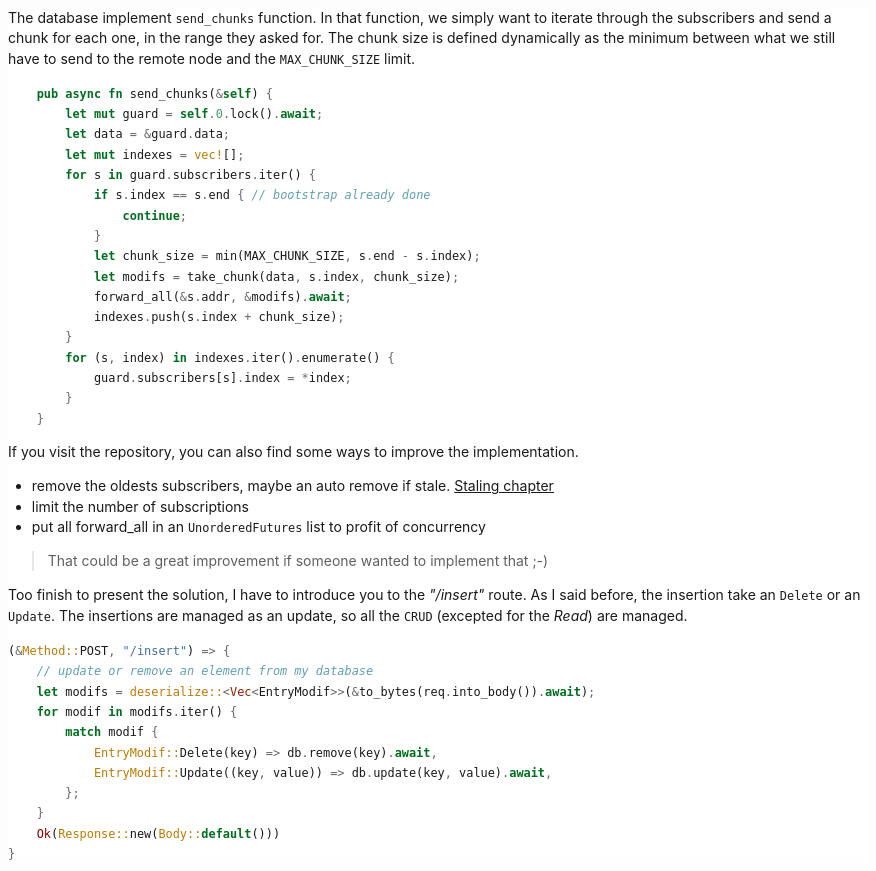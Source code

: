 The database implement `send_chunks` function. In that function, we simply want
to iterate through the subscribers and send a chunk for each one,
in the range they asked for. The chunk size is defined dynamically as the minimum
between what we still have to send to the remote node and the `MAX_CHUNK_SIZE`
limit.

```rust
    pub async fn send_chunks(&self) {
        let mut guard = self.0.lock().await;
        let data = &guard.data;
        let mut indexes = vec![];
        for s in guard.subscribers.iter() {
            if s.index == s.end { // bootstrap already done
                continue;
            }
            let chunk_size = min(MAX_CHUNK_SIZE, s.end - s.index);
            let modifs = take_chunk(data, s.index, chunk_size);
            forward_all(&s.addr, &modifs).await;
            indexes.push(s.index + chunk_size);
        }
        for (s, index) in indexes.iter().enumerate() {
            guard.subscribers[s].index = *index;
        }
    }
```

If you visit the repository, you can also find some ways to improve the
implementation.

- remove the oldests subscribers, maybe an auto remove if stale. [Staling chapter](###Staling)
- limit the number of subscriptions
- put all forward_all in an `UnorderedFutures` list to profit of concurrency

> That could be a great improvement if someone wanted to implement that ;-)


Too finish to present the solution, I have to introduce you to the _"/insert"_
route. As I said before, the insertion take an `Delete` or an `Update`. The
insertions are managed as an update, so all the `CRUD` (excepted for the
_Read_) are managed.

```rust
(&Method::POST, "/insert") => {
    // update or remove an element from my database
    let modifs = deserialize::<Vec<EntryModif>>(&to_bytes(req.into_body()).await);
    for modif in modifs.iter() {
        match modif {
            EntryModif::Delete(key) => db.remove(key).await,
            EntryModif::Update((key, value)) => db.update(key, value).await,
        };
    }
    Ok(Response::new(Body::default()))
}
```
